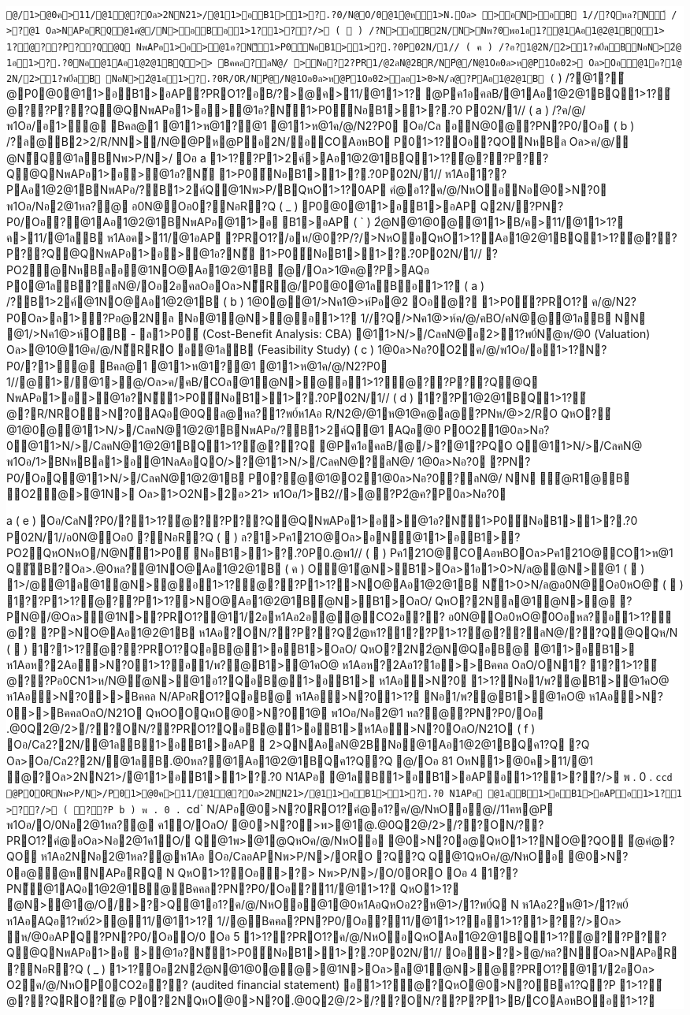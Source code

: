 ` @/1>@0ค>11/@1ํ@?Oล>2NN21>/@11>อB1>1>?.?0/N@O/0@1ํ@ห1>N.Oล> >อN>อB 1//?Qหล?N์ />?@1 Oล>NAPอRQ@1คํ@/N>อBอ1>1?1>??/> (  ) /?N>อB2N/N>Nพ?0พอ1อ1?@1Aอ1@2@1BQ1>1?ํ@??P??Q@Q NพAPอ1>อ>@1อ?N็1>P0์NอB1>1>?.?0P02N/1// ( ค ) /?อ?1@2N/2>1?พ0์ลBNอN>2ํ@1อ1>?.?0Nอ@1Aอ1@2@1BQ>> Bคคล?ลN@/ >Nอ?2?PR1/@2ลN@2BR/NPํ@/N@1Oอ0ล>ห@P1Oอ02> Oล>Oอํ@1อ?1@2N/2>1?พ0์ลB NอN>2ํ@1อ1>?.?0R/OR/NPํ@/N@1Oอ0ล>ห@P1Oอ02>ลอ1>0>N/ล@?PAอ1@2@1B ( ` ) /?@1?ํ@P0@0@11>อB1>อAP?PRO1?อB/?>@ค>11/@11>1? @Pค1อคลB/@1Aอ1@2@1BQ1>1?ํ@??P??Q@QNพAPอ1>อ>@1อ?N็1>P0์NอB1>1>?.?0 P02N/1// ( a ) /?ค/@/พ1Oอ/อ1>@ Bคล@1 @11>ห@1?@1 @11>ห@1ค/@/N2?P0 Oอ/Cล อN@0@?PN?P0/Oอ ( b ) /?ล@B2>2/R/NN>/N@@Pห@Pอ2N/อCOAอหBO P01>1?Oอ?QONหBล Oล>ค/@/ํ@N็Q@1ลBNพ>P/N>/ Oอ a 1>1??P1>2ค์>Aอ1@2@1BQ1>1?ํ@??P??Q@QNพAPอ1>อ>@1อ?N็ 1>P0์NอB1>1>?.?0P02N/1// ห1Aอ1??PAอ1@2@1BNพAPอ/?B1>2ค์Q@1Nพ>P/BQหO1>1?0AP คํ@อ1?ค/@/NหOอNอ@0>N?0 พ1Oอ/Nอ2@1หล?@ อ0N@Oอ0?NอR?Q ( _ ) P0@0@11>อB1>อAP Q2N/?PN?P0/Oอ?@1Aอ1@2@1BNพAPอ@11>อ B1>อAP ( ` ) 2ํ@N@1@0@@11>B/ค>11/@11>1? ค>11/@1ลB ห1Aอค>11/@1อAP ?PRO1?/อห/@0?P/?/>NหOอQหO1>1?Aอ1@2@1BQ1>1?ํ@??P??Q@QNพAPอ1>อ>@1อ?N็ 1>P0์NอB1>1>?.?0P02N/1// ?PO2@NหBลอ@1NO@Aอ1@2@1B ํ@/Oล>1@ค@?P>AQอ P0@1ลB?ลN@/Oอ2อคลOอOล>N็R@/P0@0@1ลBอ1>1? ( a ) /?B1>2ค์@1NO@Aอ1@2@1B ( b ) 1@0@@1/>Nค1@>ห์Pอ@2 Oอํ@? 1>P0์?PRO1? ค/@/N2?P0Oล>ล1>?Pอ@2Nล Nอ@1ํ@N>@อ1>1? 1//?Q/>Nค1@>ห์ค/@/คBO/คN@@@1ลB NN @1/>Nค1@>ห์OB - ล1>P0์ (Cost-Benefit Analysis: CBA) @11>N/>/CลคN@อ2>1?พ0์N้@ห/@0 (Valuation) Oล>@10@1@ค/@/N็RRO อ@1ลB (Feasibility Study) ( c ) 1@0ล>Nอ?0O2ค/@/พ1Oอ/อ1>1?N?P0/?1>@ Bคล@1 @11>ห@1?@1 @11>ห@1ค/@/N2?P0 1//@1>/@1>@/Oล>ค/คB/COล@1ํ@N>@อ1>1?ํ@??P??Q@Q NพAPอ1>อ>@1อ?N็1>P0์NอB1>1>?.?0P02N/1// ( d ) 1??P1@2@1BQ1>1?ํ@?R/NRO>N?0AQอ@0Qล@หล?1?พ0์ห1Aอ R/N2@/@1ห@1@ค@ล@?PNห/@>2/RO QหO?ํ@1@0@@11>N/>/CลคN@1@2@1BNพAPอ/?B1>2ค์Q@1 AQอ@0 P0O21@0ล>Nอ?0@11>N/>/CลคN@1@2@1BQ1>1?ํ@??Q @Pค1อคลB/@/>?@1?PQO Q@11>N/>/CลคN@ พ1Oอ/1>BNหBล1>อ@1NลAอQO/>?@11>N/>/CลคN@?ลN@/ 1@0ล>Nอ?0 ?PN?P0/OอQ@11>N/>/CลคN@1@2@1B P0?ํ@@1@O21@0ล>Nอ?0?ลN@/ NN ํ@R1@B O2@>@1N> Oล>1>O2N>2อ>21> พ1Oอ/1>B2//>@?P2ํ@ค?P0ล>Nอ?0

a ( e ) Oอ/CลN?P0/?1>1?ํ@??P??Q@QNพAPอ1>อ>@1อ?N็1>P0์NอB1>1>?.?0 P02N/1//อ0N@Oอ0 ?NอR?Q (  ) ล?1>Pค121O@Oล>อN@11>อB1>?PO2QหONหO/N@N็1>P0์ NอB1>1>?.?0P0.@พ1// (  ) Pค121O@COAอหBOOล>Pค121O@CO1>ห@1 QัB?Oล>.@0หล?@1NO@Aอ1@2@1B ( ค ) O@1ํ@N>B1>Oล>1อ1>0>N/ล@ํ@N>@1 (  ) 1>/@@1ล@1ํ@N>@อ1>1?ํ@??P1>1?>NO@Aอ1@2@1B N็1>0>N/ล@อ0N@Oอ0หO@ี (  ) 1??P1>1?ํ@??P1>1?>NO@Aอ1@2@1Bํ@N>B1>OลO/ QหO?2Nล@1ํ@N>@ ?PN@/@Oล>@1N>?PRO1?@11/2อห1Aอ2อ@@CO2อ?? อ0N@Oอ0หO@ี0Oอหล?อ1>1?ํ@? ?P>NO@Aอ1@2@1B ห1Aอ?ON/??P??Q2ํ@ห1?1??P1>1?ํ@??ลN@/??Q@QQห/N (  ) 1?1>1?ํ@??PRO1?QอB@1>อB1>OลO/ QหO?2N2ํ@N@QอB@ @11>อB1> ห1Aอห?2Aอ>N?01>1?อ1/พ?@B1>@1คO@ ห1Aอห?2Aอ1?1อ>>Bคคล OลO/ON1? 1?1>1?ํ@??Pอ0CN1>ห/N@ํ@N>@1อ1?QอB@1>อB1> ห1Aอ>N?0 1>1?Nอ1/พ?@B1>@1คO@ ห1Aอ>N?0>>Bคคล N/APอRO1?QอB@ ห1Aอ>N?01>1? Nอ1/พ?@B1>@1คO@ ห1Aอ>N?0>>BคคลOลO/N21O QหOOOQหO@0>N?01@ พ1Oอ/Nอ2@1 หล?@?PN?P0/Oอ .@0Q2@/2>/??ON/??PRO1?QอB@1>อB1>ห1Aอ>N?0OลO/N21O ( f ) Oอ/Cล2?2N/@1ลB1>อB1>อAP  2>QNAอลN@2BNอ@1Aอ1@2@1BQค1?Q ?Q Oล>Oอ/Cล2?2N/@1ลB.@0หล?@1Aอ1@2@1BQค1?Q?Q @/Oอ 81 OหN1>@0ค>11/@1 ํ@?Oล>2NN21>/@11>อB1>1>?.?0 N1APอ @1ลB1>อB1>อAPอ1>1?1>??/> พ . 0 . `ccd @POORNพ>P/N>/P01>@0ค>11/@1ํ@?Oล>2NN21>/@11>อB1>1>?.?0 N1APอ @1ลB1>อB1>อAPอ1>1?1>??/> ( ??P b ) พ . 0 . `cd` N/APอ@0>N?0RO1?คํ@อ1?ค/@/NหOอ@//11คห@P พ1Oอ/O/0Nอ2@1หล?@ ค1O/OลO/ @0>N?0>พ>@1@.@0Q2@/2>/??ON/??PRO1?คํ@อOล>Nอ2@1ค1O/ Q@1พ>@1@QหOค/@/NหOอ @0>N?0อ@QหO1>1?NO@?QO ํ@คํ@?QO ห1Aอ2NNอ2@1หล?@ห1Aอ Oอ/CลอAPNพ>P/N>/ORO ?Q?Q Q@1QหOค/@/NหOอ @0>N?0อ@ํ@หNAPอRQ N QหO1>1?Oอ>?> Nพ>P/N>/O/0ORO Oอ 4 1??PN็@1AQอ1@2@1B@Bคคล?PN?P0/Oอ?11/@11>1? QหO1>1? ํ@N>@1@/O/>?>Q@1อ1?ค/@/NหOอ@1@0ห1AอQหOอ2?ห@1>/1?พ0์Q N ห1Aอ2?ห@1>/1?พ0์ ห1AอAQอ1?พ0์2>@11/@11>1? 1//@Bคคล?PN?P0/Oอ?11/@11>1?อ1>1?1>??/>Oล> ห/@0อAPQ?PN?P0/OอO/0 Oอ 5 1>1??PRO1?ค/@/NหOอQหOAอ1@2@1BQ1>1?ํ@??P??Q@QNพAPอ1>อ >@1อ?N็1>P0์NอB1>1>?.?0P02N/1// Oอ>?>@/หล?N์Oล>NAPอR ?NอR?Q ( _ ) 1>1?Oอ2N2ํ@N@1@0@@>@1N>Oล>ล@1ํ@N>@?PRO1?@11/2อOล> O2ค/@/NหOP0CO2อ?? (audited financial statement) อ1>1?ํ@?QหO@0>N?0Bค1?Q?P 1>1?ํ@??QRO?ํ@ P0?2NQหO@0>N?0.@0Q2@/2>/??ON/??P?P1>B/COAอหBOอ1>1?
